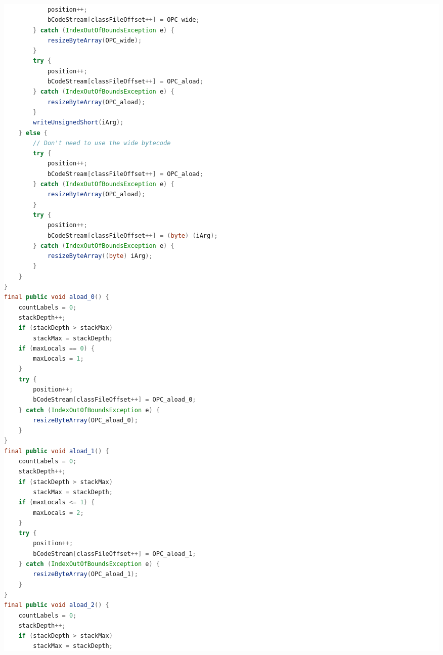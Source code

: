 ```java
			position++;
			bCodeStream[classFileOffset++] = OPC_wide;
		} catch (IndexOutOfBoundsException e) {
			resizeByteArray(OPC_wide);
		}
		try {
			position++;
			bCodeStream[classFileOffset++] = OPC_aload;
		} catch (IndexOutOfBoundsException e) {
			resizeByteArray(OPC_aload);
		}
		writeUnsignedShort(iArg);
	} else {
		// Don't need to use the wide bytecode
		try {
			position++;
			bCodeStream[classFileOffset++] = OPC_aload;
		} catch (IndexOutOfBoundsException e) {
			resizeByteArray(OPC_aload);
		}
		try {
			position++;
			bCodeStream[classFileOffset++] = (byte) (iArg);
		} catch (IndexOutOfBoundsException e) {
			resizeByteArray((byte) iArg);
		}
	}
}
final public void aload_0() {
	countLabels = 0;
	stackDepth++;
	if (stackDepth > stackMax)
		stackMax = stackDepth;
	if (maxLocals == 0) {
		maxLocals = 1;
	}
	try {
		position++;
		bCodeStream[classFileOffset++] = OPC_aload_0;
	} catch (IndexOutOfBoundsException e) {
		resizeByteArray(OPC_aload_0);
	}
}
final public void aload_1() {
	countLabels = 0;
	stackDepth++;
	if (stackDepth > stackMax)
		stackMax = stackDepth;
	if (maxLocals <= 1) {
		maxLocals = 2;
	}
	try {
		position++;
		bCodeStream[classFileOffset++] = OPC_aload_1;
	} catch (IndexOutOfBoundsException e) {
		resizeByteArray(OPC_aload_1);
	}
}
final public void aload_2() {
	countLabels = 0;
	stackDepth++;
	if (stackDepth > stackMax)
		stackMax = stackDepth;
```